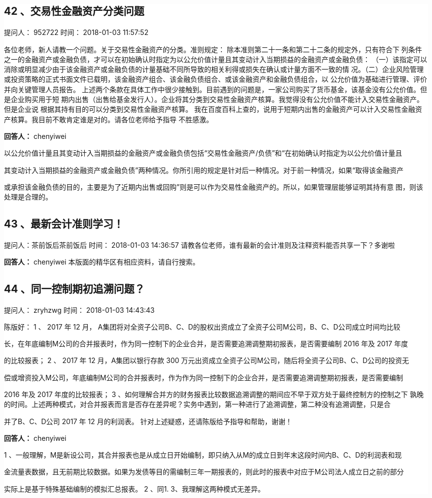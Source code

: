 ## 42 、交易性金融资产分类问题

提问人： 952722 时间： 2018-01-03 11:57:52


各位老师，新人请教一个问题。关于交易性金融资产的分类。准则规定： 除本准则第二十一条和第二十二条的规定外，只有符合下
列条件之一的金融资产或金融负债，才可以在初始确认时指定为以公允价值计量且其变动计入当期损益的金融资产或金融负债：
（一）该指定可以消除或明显减少由于该金融资产或金融负债的计量基础不同所导致的相关利得或损失在确认或计量方面不一致的情
况。（二）企业风险管理或投资策略的正式书面文件已载明，该金融资产组合、该金融负债组合、或该金融资产和金融负债组合，以
公允价值为基础进行管理、评价并向关键管理人员报告。
上述两个条款在具体工作中很少接触到。目前遇到的问题是，一家公司购买了货币基金，该基金没有公允价值。但是企业购买用于短
期内出售（出售给基金发行人）。企业将其分类到交易性金融资产核算。我觉得没有公允价值不能计入交易性金融资产。但是企业说
根据其持有目的可以分类到交易性金融资产核算。
我在百度百科上查的，说用于短期内出售的金融资产可以计入交易性金融资产核算。我目前不敢肯定谁是对的。请各位老师给予指导
不胜感激。

**回答人：** chenyiwei

以公允价值计量且其变动计入当期损益的金融资产或金融负债包括“交易性金融资产/负债”和“在初始确认时指定为以公允价值计量且

其变动计入当期损益的金融资产或金融负债”两种情况。你所引用的规定是针对后一种情况。对于前一种情况，如果“取得该金融资产

或承担该金融负债的目的，主要是为了近期内出售或回购”则是可以作为交易性金融资产的。所以，如果管理层能够证明其持有意
图，则该处理是合理的。

## 43 、最新会计准则学习！

提问人：茶前饭后茶前饭后 时间： 2018-01-03 14:36:57
请教各位老师，谁有最新的会计准则及注释资料能否共享一下？多谢啦

**回答人：** chenyiwei
本版面的精华区有相应资料，请自行搜索。

## 44 、同一控制期初追溯问题？

提问人： zryhzwg 时间： 2018-01-03 14:43:43

陈版好： 1 、 2017 年 12 月， A集团将对全资子公司B、C、D的股权出资成立了全资子公司M公司，B、C、D公司成立时间均比较

长，在年底编制M公司的合并报表时，作为同一控制下的企业合并，是否需要追溯调整期初报表，是否需要编制 2016 年及 2017 年度

的比较报表； 2 、 2017 年 12 月，A集团以银行存款 300 万元出资成立全资子公司M公司，随后将全资子公司B、C、D公司的投资无

偿或增资投入M公司，年底编制M公司的合并报表时，作为作为同一控制下的企业合并，是否需要追溯调整期初报表，是否需要编制

2016 年及 2017 年度的比较报表； 3 、如何理解合并方的财务报表比较数据追溯调整的期间应不早于双方处于最终控制方的控制之下
孰晚的时间。上述两种模式，对合并报表而言是否存在差异呢？实务中遇到，第一种进行了追溯调整，第二种没有追溯调整，只是合

并了B、C、D公司 2017 年 12 月的利润表。 针对上述疑惑，还请陈版给予指导和帮助，谢谢！

**回答人：** chenyiwei

1 、一般理解，M是新设公司，其合并报表也是从成立日开始编制，即只纳入从M的成立日到年末这段时间内B、C、D的利润表和现

金流量表数据，且无前期比较数据。如果为发债等目的需编制三年一期报表的，则此时的报表中对应于M公司法人成立日之前的部分

实际上是基于特殊基础编制的模拟汇总报表。 2 、同1. 3、我理解这两种模式无差异。
